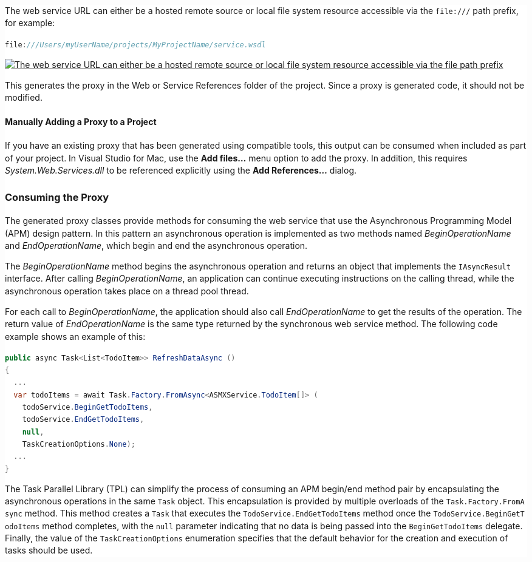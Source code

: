 The web service URL can either be a hosted remote source or local file system resource accessible via the `file:///` path prefix, for example:

```csharp
file:///Users/myUserName/projects/MyProjectName/service.wsdl
```

[![](images/add-webreference-dialog.png "The web service URL can either be a hosted remote source or local file system resource accessible via the file path prefix")](images/add-webreference-dialog.png#lightbox)

This generates the proxy in the Web or Service References folder of the project. Since a proxy is generated code, it should not be modified.

<a name="Manually_adding_a_proxy_to_a_project" />

#### Manually Adding a Proxy to a Project

If you have an existing proxy that has been generated using compatible tools, this output can be consumed when included as part of your project. In Visual Studio for Mac, use the **Add files…** menu option to add the proxy. In addition, this requires *System.Web.Services.dll* to be referenced explicitly using the **Add References…** dialog.

### Consuming the Proxy

The generated proxy classes provide methods for consuming the web service that use the Asynchronous Programming Model (APM) design pattern. In this pattern an asynchronous operation is implemented as two methods named *BeginOperationName* and *EndOperationName*, which begin and end the asynchronous operation.

The *BeginOperationName* method begins the asynchronous operation and returns an object that implements the `IAsyncResult` interface. After calling *BeginOperationName*, an application can continue executing instructions on the calling thread, while the asynchronous operation takes place on a thread pool thread.

For each call to *BeginOperationName*, the application should also call *EndOperationName* to get the results of the operation. The return value of *EndOperationName* is the same type returned by the synchronous web service method. The following code example shows an example of this:

```csharp
public async Task<List<TodoItem>> RefreshDataAsync ()
{
  ...
  var todoItems = await Task.Factory.FromAsync<ASMXService.TodoItem[]> (
    todoService.BeginGetTodoItems,
    todoService.EndGetTodoItems,
    null,
    TaskCreationOptions.None);
  ...
}
```

The Task Parallel Library (TPL) can simplify the process of consuming an APM begin/end method pair by encapsulating the asynchronous operations in the same `Task` object. This encapsulation is provided by multiple overloads of the `Task.Factory.FromAsync` method. This method creates a `Task` that executes the `TodoService.EndGetTodoItems` method once the `TodoService.BeginGetTodoItems` method completes, with the `null` parameter indicating that no data is being passed into the `BeginGetTodoItems` delegate. Finally, the value of the `TaskCreationOptions` enumeration specifies that the default behavior for the creation and execution of tasks should be used.
